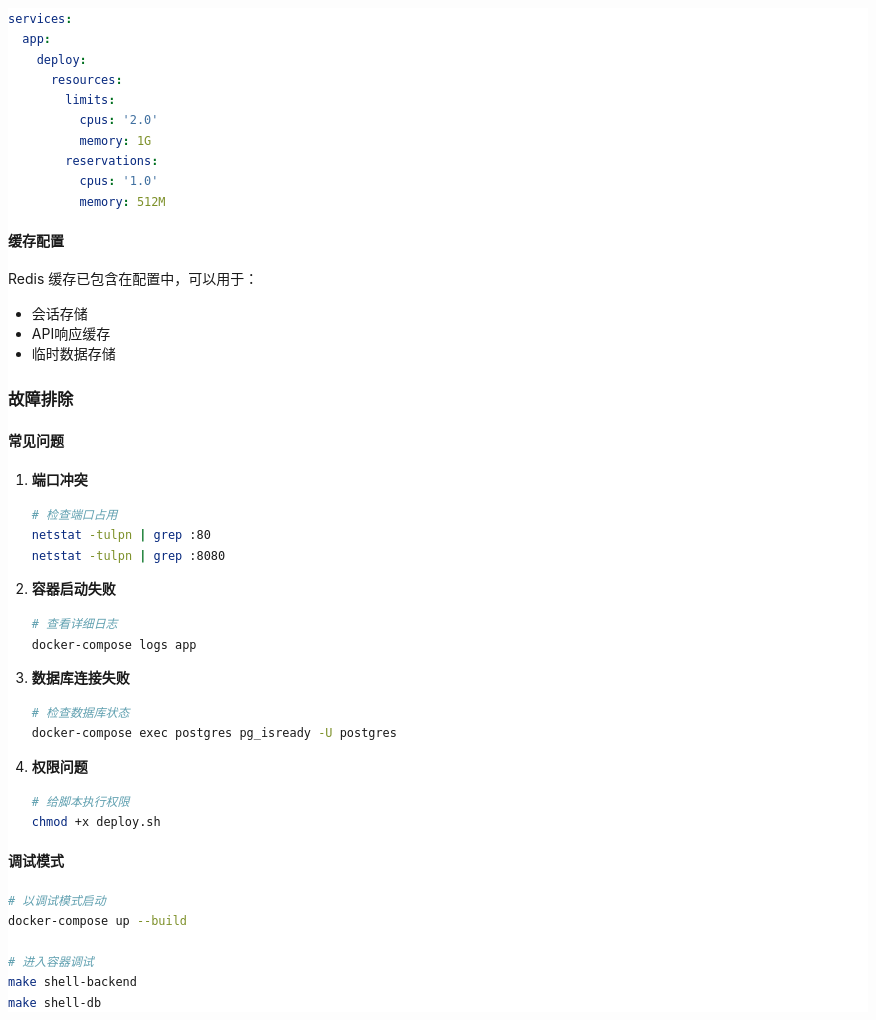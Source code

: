 ```yaml
services:
  app:
    deploy:
      resources:
        limits:
          cpus: '2.0'
          memory: 1G
        reservations:
          cpus: '1.0'
          memory: 512M
```

#### 缓存配置

Redis 缓存已包含在配置中，可以用于：
- 会话存储
- API响应缓存
- 临时数据存储

### 故障排除

#### 常见问题

1. **端口冲突**
   ```bash
   # 检查端口占用
   netstat -tulpn | grep :80
   netstat -tulpn | grep :8080
   ```

2. **容器启动失败**
   ```bash
   # 查看详细日志
   docker-compose logs app
   ```

3. **数据库连接失败**
   ```bash
   # 检查数据库状态
   docker-compose exec postgres pg_isready -U postgres
   ```

4. **权限问题**
   ```bash
   # 给脚本执行权限
   chmod +x deploy.sh
   ```

#### 调试模式

```bash
# 以调试模式启动
docker-compose up --build

# 进入容器调试
make shell-backend
make shell-db
```
